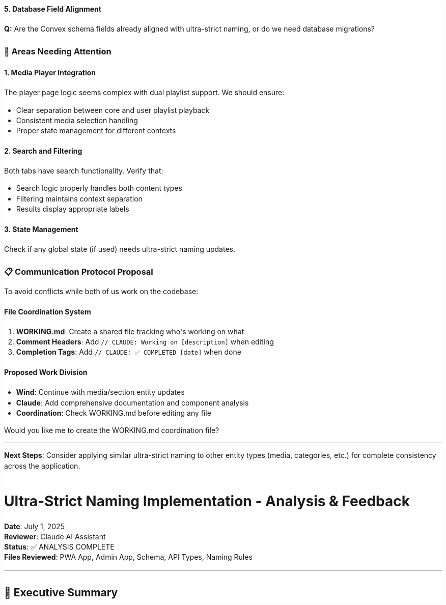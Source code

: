 #### 5. **Database Field Alignment**
**Q:** Are the Convex schema fields already aligned with ultra-strict naming, or do we need database migrations?

### 🚨 Areas Needing Attention

#### 1. **Media Player Integration**
The player page logic seems complex with dual playlist support. We should ensure:
- Clear separation between core and user playlist playback
- Consistent media selection handling
- Proper state management for different contexts

#### 2. **Search and Filtering**
Both tabs have search functionality. Verify that:
- Search logic properly handles both content types
- Filtering maintains context separation
- Results display appropriate labels

#### 3. **State Management**
Check if any global state (if used) needs ultra-strict naming updates.

### 📋 Communication Protocol Proposal

To avoid conflicts while both of us work on the codebase:

#### **File Coordination System**
1. **WORKING.md**: Create a shared file tracking who's working on what
2. **Comment Headers**: Add `// CLAUDE: Working on [description]` when editing
3. **Completion Tags**: Add `// CLAUDE: ✅ COMPLETED [date]` when done

#### **Proposed Work Division**
- **Wind**: Continue with media/section entity updates
- **Claude**: Add comprehensive documentation and component analysis
- **Coordination**: Check WORKING.md before editing any file

Would you like me to create the WORKING.md coordination file?

---

**Next Steps**: Consider applying similar ultra-strict naming to other entity types (media, categories, etc.) for complete consistency across the application.
# Ultra-Strict Naming Implementation - Analysis & Feedback

**Date**: July 1, 2025  
**Reviewer**: Claude AI Assistant  
**Status**: ✅ ANALYSIS COMPLETE  
**Files Reviewed**: PWA App, Admin App, Schema, API Types, Naming Rules

---

## 🎯 Executive Summary
